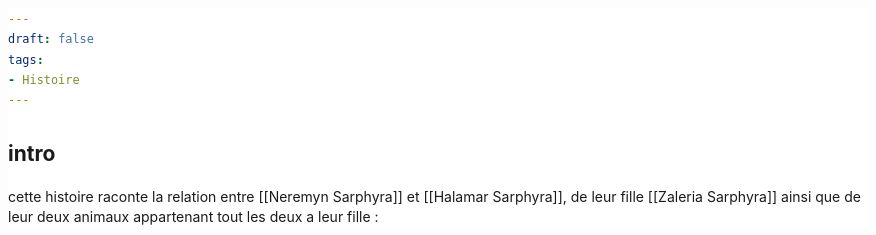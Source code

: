 ```yaml
---
draft: false
tags:
- Histoire
---
```


## intro
cette histoire raconte la relation entre [[Neremyn Sarphyra]] et [[Halamar Sarphyra]], de leur fille [[Zaleria Sarphyra]] ainsi que de leur deux animaux appartenant tout les deux a leur fille : 

<!DOCTYPE html>
<html lang="en">
<head>
<meta charset="UTF-8">
<meta name="viewport" content="width=device-width, initial-scale=1.0">
<title>Timeline</title>
<style>
    .timeline {
        max-width: 800px;
        margin: 50px auto;
        font-family: Arial, sans-serif;
    }
    .event {
        margin-bottom: 50px;
        position: relative;
    }
    .event::before {
        content: '';
        position: absolute;
        top: 0;
        left: -15px;
        height: 100%;
        width: 5px;
        background-color: #3d4852;
    }
    .event-content {
        padding: 15px;
        border-radius: 10px;
        background-color: rgba(0, 0, 0, 0.15);
        box-shadow: 0px 0px 10px rgba(0, 0, 0, 0.1);
        margin-left: 25px;
        border: 2px solid #3d4852;
    }
    .event h2 {
        margin-bottom: 5px;
        margin-top: 5px;
    }
    .content {
        margin: 0;
    }
    .author{
	    margin-top: 10px;
	    margin-bottom: 0px;
	    font-style: italic;
	    text-align: end;
    }
    .author::before{
	    content: 'auteur.e.s : ';
    }
</style>
</head>